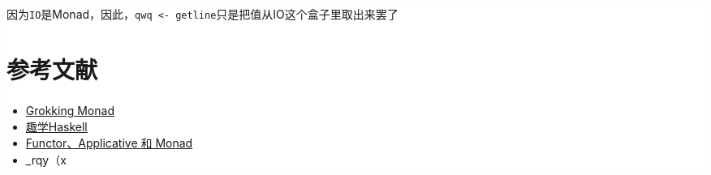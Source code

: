 因为`IO`是Monad，因此，`qwq <- getline`只是把值从IO这个盒子里取出来罢了

# 参考文献

- [Grokking Monad](https://oyanglul.us/grokking-monad/book.html)
- [趣学Haskell](https://learnyoua.haskell.sg/content/zh-cn/ch11/functors-applicative-functors-and-monoids.html)
- [Functor、Applicative 和 Monad](http://blog.leichunfeng.com/blog/2015/11/08/functor-applicative-and-monad/)
- _rqy（x
